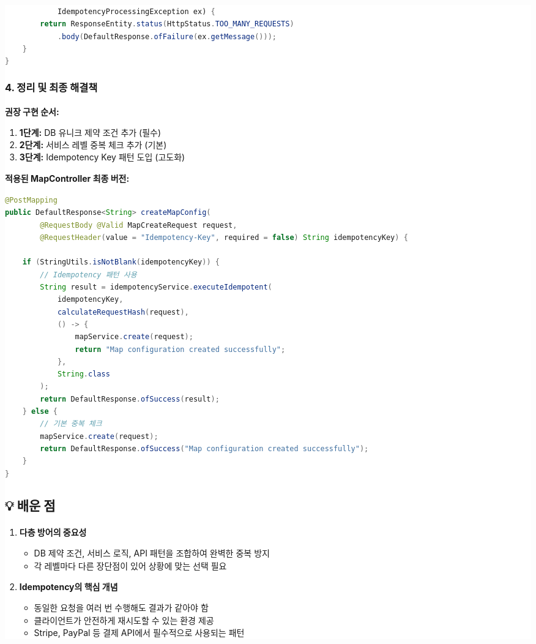```java
            IdempotencyProcessingException ex) {
        return ResponseEntity.status(HttpStatus.TOO_MANY_REQUESTS)
            .body(DefaultResponse.ofFailure(ex.getMessage()));
    }
}
```

### 4. 정리 및 최종 해결책

**권장 구현 순서:**

1. **1단계:** DB 유니크 제약 조건 추가 (필수)
2. **2단계:** 서비스 레벨 중복 체크 추가 (기본)
3. **3단계:** Idempotency Key 패턴 도입 (고도화)

**적용된 MapController 최종 버전:**

```java
@PostMapping
public DefaultResponse<String> createMapConfig(
        @RequestBody @Valid MapCreateRequest request,
        @RequestHeader(value = "Idempotency-Key", required = false) String idempotencyKey) {

    if (StringUtils.isNotBlank(idempotencyKey)) {
        // Idempotency 패턴 사용
        String result = idempotencyService.executeIdempotent(
            idempotencyKey,
            calculateRequestHash(request),
            () -> {
                mapService.create(request);
                return "Map configuration created successfully";
            },
            String.class
        );
        return DefaultResponse.ofSuccess(result);
    } else {
        // 기본 중복 체크
        mapService.create(request);
        return DefaultResponse.ofSuccess("Map configuration created successfully");
    }
}
```

## 💡 배운 점

1. **다층 방어의 중요성**

   - DB 제약 조건, 서비스 로직, API 패턴을 조합하여 완벽한 중복 방지
   - 각 레벨마다 다른 장단점이 있어 상황에 맞는 선택 필요

2. **Idempotency의 핵심 개념**

   - 동일한 요청을 여러 번 수행해도 결과가 같아야 함
   - 클라이언트가 안전하게 재시도할 수 있는 환경 제공
   - Stripe, PayPal 등 결제 API에서 필수적으로 사용되는 패턴
